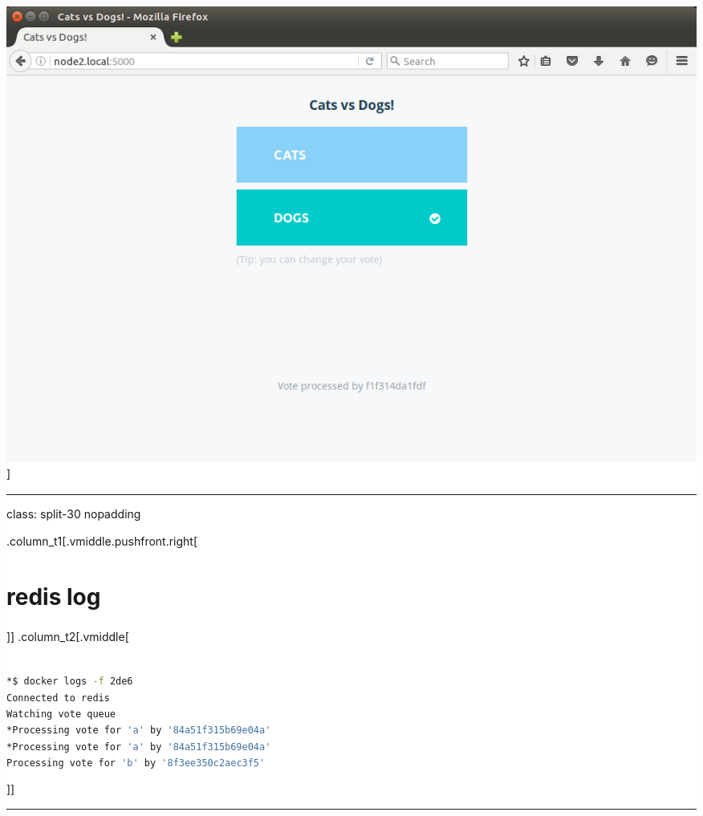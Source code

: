 ![](images/cat3.png)
]


---
class: split-30 nopadding 

.column_t1[.vmiddle.pushfront.right[
# redis log

]]
.column_t2[.vmiddle[

```bash

*$ docker logs -f 2de6
Connected to redis
Watching vote queue
*Processing vote for 'a' by '84a51f315b69e04a'
*Processing vote for 'a' by '84a51f315b69e04a'
Processing vote for 'b' by '8f3ee350c2aec3f5'

```
]]

---